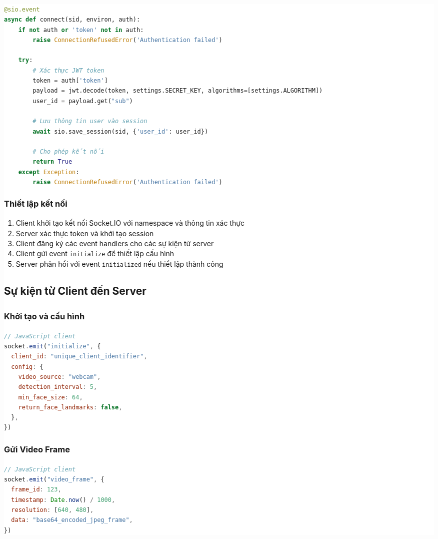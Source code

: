 ```python
@sio.event
async def connect(sid, environ, auth):
    if not auth or 'token' not in auth:
        raise ConnectionRefusedError('Authentication failed')

    try:
        # Xác thực JWT token
        token = auth['token']
        payload = jwt.decode(token, settings.SECRET_KEY, algorithms=[settings.ALGORITHM])
        user_id = payload.get("sub")

        # Lưu thông tin user vào session
        await sio.save_session(sid, {'user_id': user_id})

        # Cho phép kết nối
        return True
    except Exception:
        raise ConnectionRefusedError('Authentication failed')
```

### Thiết lập kết nối

1. Client khởi tạo kết nối Socket.IO với namespace và thông tin xác thực
2. Server xác thực token và khởi tạo session
3. Client đăng ký các event handlers cho các sự kiện từ server
4. Client gửi event `initialize` để thiết lập cấu hình
5. Server phản hồi với event `initialized` nếu thiết lập thành công

## Sự kiện từ Client đến Server

### Khởi tạo và cấu hình

```javascript
// JavaScript client
socket.emit("initialize", {
  client_id: "unique_client_identifier",
  config: {
    video_source: "webcam",
    detection_interval: 5,
    min_face_size: 64,
    return_face_landmarks: false,
  },
})
```

### Gửi Video Frame

```javascript
// JavaScript client
socket.emit("video_frame", {
  frame_id: 123,
  timestamp: Date.now() / 1000,
  resolution: [640, 480],
  data: "base64_encoded_jpeg_frame",
})
```
